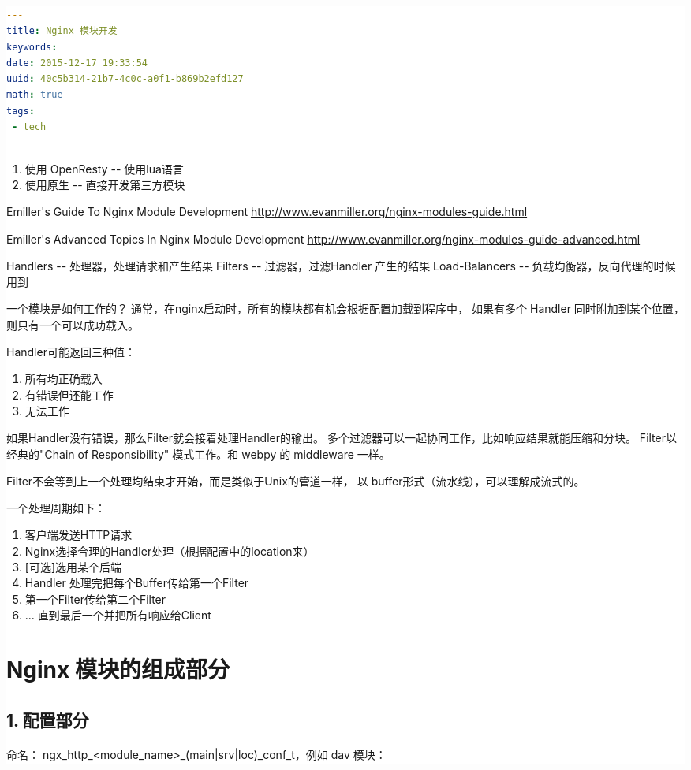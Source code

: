 ```yaml
---
title: Nginx 模块开发
keywords: 
date: 2015-12-17 19:33:54
uuid: 40c5b314-21b7-4c0c-a0f1-b869b2efd127
math: true
tags:
 - tech
---
```


1. 使用 OpenResty -- 使用lua语言
2. 使用原生 -- 直接开发第三方模块

Emiller's Guide To Nginx Module Development
http://www.evanmiller.org/nginx-modules-guide.html

Emiller's Advanced Topics In Nginx Module Development
http://www.evanmiller.org/nginx-modules-guide-advanced.html

Handlers -- 处理器，处理请求和产生结果
Filters -- 过滤器，过滤Handler 产生的结果
Load-Balancers -- 负载均衡器，反向代理的时候用到

一个模块是如何工作的？
通常，在nginx启动时，所有的模块都有机会根据配置加载到程序中，
如果有多个 Handler 同时附加到某个位置，则只有一个可以成功载入。

Handler可能返回三种值：
 1. 所有均正确载入
 2. 有错误但还能工作
 3. 无法工作

如果Handler没有错误，那么Filter就会接着处理Handler的输出。
多个过滤器可以一起协同工作，比如响应结果就能压缩和分块。
Filter以经典的"Chain of Responsibility" 模式工作。和 webpy 的 middleware 一样。

Filter不会等到上一个处理均结束才开始，而是类似于Unix的管道一样，
以 buffer形式（流水线），可以理解成流式的。

一个处理周期如下：
 1. 客户端发送HTTP请求
 2. Nginx选择合理的Handler处理（根据配置中的location来）
 3. [可选]选用某个后端
 4. Handler 处理完把每个Buffer传给第一个Filter
 5. 第一个Filter传给第二个Filter
 6. ... 直到最后一个并把所有响应给Client

# Nginx 模块的组成部分

## 1. 配置部分
命名： ngx_http_<module_name\>_(main|srv|loc)_conf_t，例如 dav 模块：

